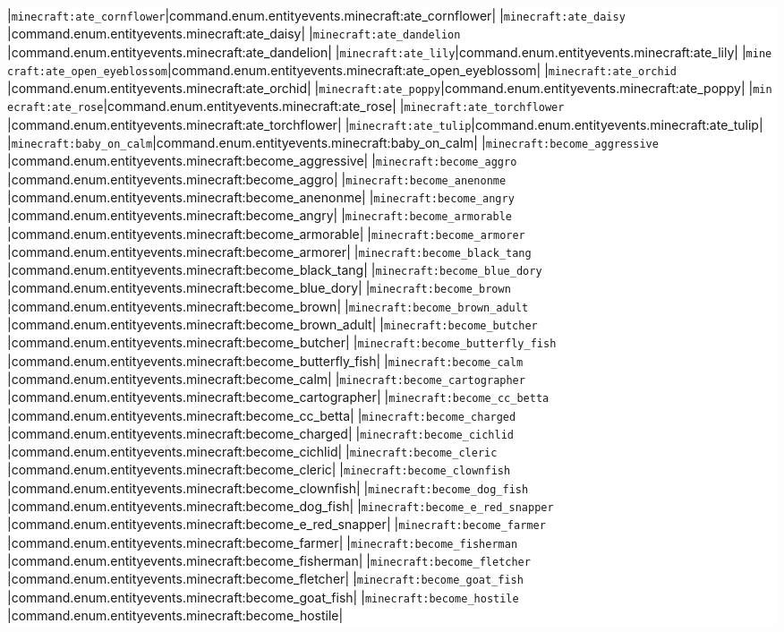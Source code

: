   |`minecraft:ate_cornflower`|command.enum.entityevents.minecraft:ate_cornflower|
  |`minecraft:ate_daisy`|command.enum.entityevents.minecraft:ate_daisy|
  |`minecraft:ate_dandelion`|command.enum.entityevents.minecraft:ate_dandelion|
  |`minecraft:ate_lily`|command.enum.entityevents.minecraft:ate_lily|
  |`minecraft:ate_open_eyeblossom`|command.enum.entityevents.minecraft:ate_open_eyeblossom|
  |`minecraft:ate_orchid`|command.enum.entityevents.minecraft:ate_orchid|
  |`minecraft:ate_poppy`|command.enum.entityevents.minecraft:ate_poppy|
  |`minecraft:ate_rose`|command.enum.entityevents.minecraft:ate_rose|
  |`minecraft:ate_torchflower`|command.enum.entityevents.minecraft:ate_torchflower|
  |`minecraft:ate_tulip`|command.enum.entityevents.minecraft:ate_tulip|
  |`minecraft:baby_on_calm`|command.enum.entityevents.minecraft:baby_on_calm|
  |`minecraft:become_aggressive`|command.enum.entityevents.minecraft:become_aggressive|
  |`minecraft:become_aggro`|command.enum.entityevents.minecraft:become_aggro|
  |`minecraft:become_anenonme`|command.enum.entityevents.minecraft:become_anenonme|
  |`minecraft:become_angry`|command.enum.entityevents.minecraft:become_angry|
  |`minecraft:become_armorable`|command.enum.entityevents.minecraft:become_armorable|
  |`minecraft:become_armorer`|command.enum.entityevents.minecraft:become_armorer|
  |`minecraft:become_black_tang`|command.enum.entityevents.minecraft:become_black_tang|
  |`minecraft:become_blue_dory`|command.enum.entityevents.minecraft:become_blue_dory|
  |`minecraft:become_brown`|command.enum.entityevents.minecraft:become_brown|
  |`minecraft:become_brown_adult`|command.enum.entityevents.minecraft:become_brown_adult|
  |`minecraft:become_butcher`|command.enum.entityevents.minecraft:become_butcher|
  |`minecraft:become_butterfly_fish`|command.enum.entityevents.minecraft:become_butterfly_fish|
  |`minecraft:become_calm`|command.enum.entityevents.minecraft:become_calm|
  |`minecraft:become_cartographer`|command.enum.entityevents.minecraft:become_cartographer|
  |`minecraft:become_cc_betta`|command.enum.entityevents.minecraft:become_cc_betta|
  |`minecraft:become_charged`|command.enum.entityevents.minecraft:become_charged|
  |`minecraft:become_cichlid`|command.enum.entityevents.minecraft:become_cichlid|
  |`minecraft:become_cleric`|command.enum.entityevents.minecraft:become_cleric|
  |`minecraft:become_clownfish`|command.enum.entityevents.minecraft:become_clownfish|
  |`minecraft:become_dog_fish`|command.enum.entityevents.minecraft:become_dog_fish|
  |`minecraft:become_e_red_snapper`|command.enum.entityevents.minecraft:become_e_red_snapper|
  |`minecraft:become_farmer`|command.enum.entityevents.minecraft:become_farmer|
  |`minecraft:become_fisherman`|command.enum.entityevents.minecraft:become_fisherman|
  |`minecraft:become_fletcher`|command.enum.entityevents.minecraft:become_fletcher|
  |`minecraft:become_goat_fish`|command.enum.entityevents.minecraft:become_goat_fish|
  |`minecraft:become_hostile`|command.enum.entityevents.minecraft:become_hostile|